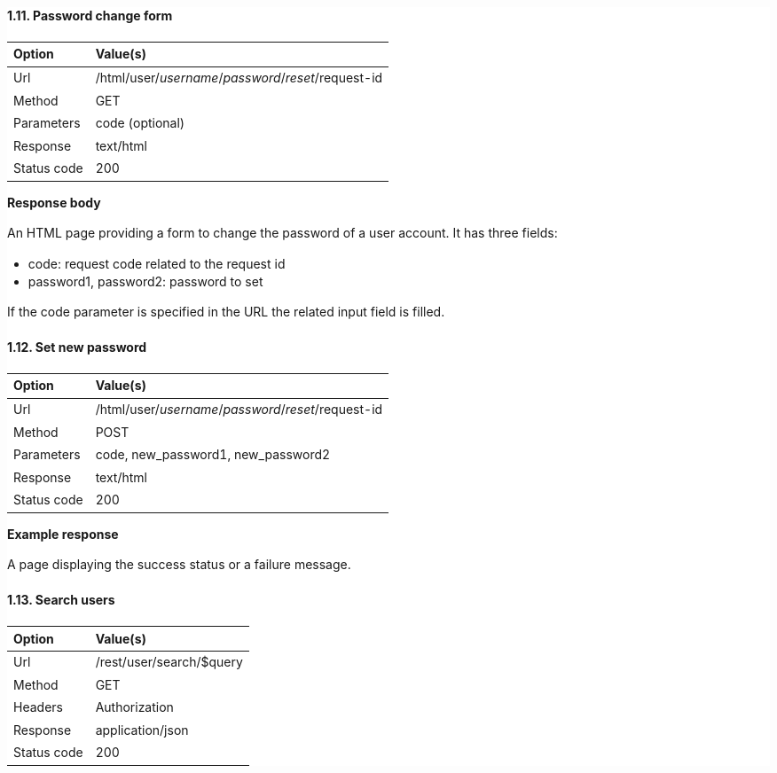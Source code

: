 #### 1.11. Password change form

| Option      | Value(s)                                        |
| :---------- | :---------------------------------------------- |
| Url         | /html/user/$username/password/reset/$request-id |
| Method      | GET                                             |
| Parameters  | code (optional)                                 |
| Response    | text/html                                       |
| Status code | 200                                             |

__Response body__

An HTML page providing a form to change the password of a user account. It
has three fields:

* code: request code related to the request id
* password1, password2: password to set

If the code parameter is specified in the URL the related input
field is filled.

#### 1.12. Set new password

| Option      | Value(s)                                          |
| :---------- | :------------------------------------------------ |
| Url         | /html/user/$username/password/reset/$request-id   |
| Method      | POST                                              |
| Parameters  | code, new\_password1, new\_password2              |
| Response    | text/html                                         |
| Status code | 200                                               |

__Example response__

A page displaying the success status or a failure message.

#### 1.13. Search users

| Option      | Value(s)                 |
| :---------- | :----------------------- |
| Url         | /rest/user/search/$query |
| Method      | GET                      |
| Headers     | Authorization            |
| Response    | application/json         |
| Status code | 200                      |
